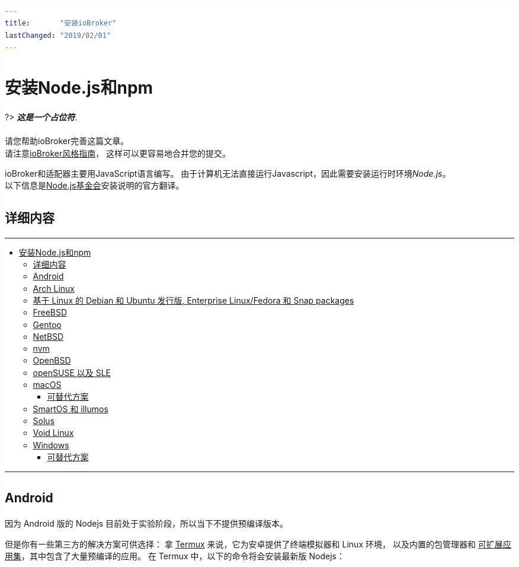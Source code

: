 ```yaml
---
title:       "安装ioBroker"
lastChanged: "2019/02/01"
---
```


# 安装Node.js和npm

?> ***这是一个占位符***.
   <br><br>
   请您帮助ioBroker完善这篇文章。  
   请注意[ioBroker风格指南][]，
   这样可以更容易地合并您的提交。

ioBroker和适配器主要用JavaScript语言编写。
由于计算机无法直接运行Javascript，因此需要安装运行时环境*Node.js*。  
以下信息是[Node.js基金会][]安装说明的官方翻译。

## 详细内容

----------------------------

- [安装Node.js和npm](#%E5%AE%89%E8%A3%85nodejs%E5%92%8Cnpm)
  - [详细内容](#%E8%AF%A6%E7%BB%86%E5%86%85%E5%AE%B9)
  - [Android](#android)
  - [Arch Linux](#arch-linux)
  - [基于 Linux 的 Debian 和 Ubuntu 发行版, Enterprise Linux/Fedora 和 Snap packages](#%E5%9F%BA%E4%BA%8E-linux-%E7%9A%84-debian-%E5%92%8C-ubuntu-%E5%8F%91%E8%A1%8C%E7%89%88-enterprise-linuxfedora-%E5%92%8C-snap-packages)
  - [FreeBSD](#freebsd)
  - [Gentoo](#gentoo)
  - [NetBSD](#netbsd)
  - [nvm](#nvm)
  - [OpenBSD](#openbsd)
  - [openSUSE 以及 SLE](#opensuse-%E4%BB%A5%E5%8F%8A-sle)
  - [macOS](#macos)
    - [可替代方案](#%E5%8F%AF%E6%9B%BF%E4%BB%A3%E6%96%B9%E6%A1%88)
  - [SmartOS 和 illumos](#smartos-%E5%92%8C-illumos)
  - [Solus](#solus)
  - [Void Linux](#void-linux)
  - [Windows](#windows)
    - [可替代方案](#%E5%8F%AF%E6%9B%BF%E4%BB%A3%E6%96%B9%E6%A1%88-1)

----------------------------

## Android

因为 Android 版的 Nodejs 目前处于实验阶段，所以当下不提供预编译版本。

但是你有一些第三方的解决方案可供选择：
拿 [Termux][] 来说，它为安卓提供了终端模拟器和 Linux 环境，
以及内置的包管理器和 [可扩展应用集][]，其中包含了大量预编译的应用。
在 Termux 中，以下的命令将会安装最新版 Nodejs：


[ioBroker风格指南]: _zh-cn/community/styleguidedoc
[Node.js基金会]: https://nodejs.org/zh-cn/download/package-manager/
[Termux]: https://termux.com
[可扩展应用集]: https://github.com/termux/termux-packages
[Node.js 官方二进制发行版]: https://github.com/nodesource/distributions/blob/master/README.md
[www/node]: http://freshports.org/www/node
[pkg]: https://www.freebsd.org/cgi/man.cgi?pkg
[ports]: https://www.freebsd.org/cgi/man.cgi?ports
[安装脚本]: https://github.com/creationix/nvm#install-script
[nvm]: https://github.com/creationix/nvm
[pkg_add]: http://man.openbsd.org/OpenBSD-current/man1/pkg_add.1
[安装前必须添加]: https://www.suse.com/documentation/sles-12/book_sle_deployment/data/sec_add-ons_extensions.html
[nodejs.org]: https://nodejs.org
[macOS Installer]: https://nodejs.org/#download
[Homebrew]: http://brew.sh/
[MacPorts]: http://www.macports.org/
[pkgsrc]: https://pkgsrc.joyent.com/install-on-osx/
[Windows Installer]: https://nodejs.org/#download
[Chocolatey]: http://chocolatey.org
[Scoop]: http://scoop.sh/